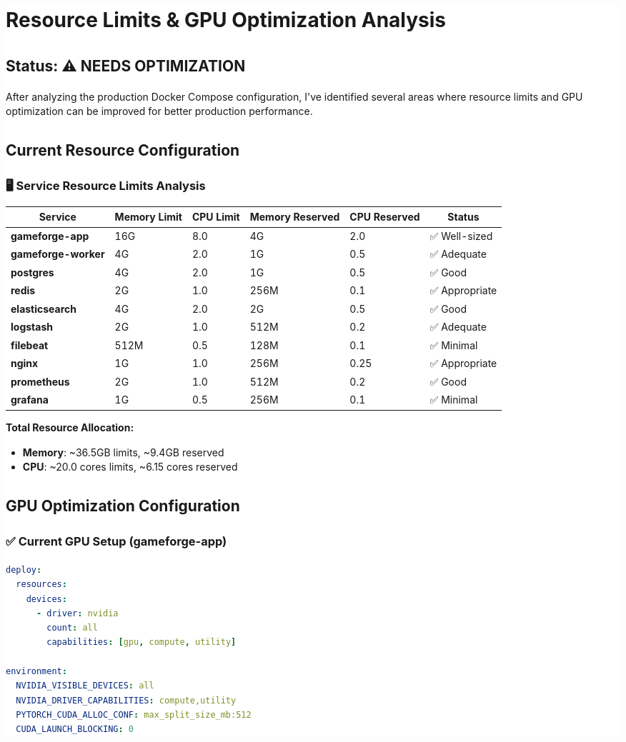 # Resource Limits & GPU Optimization Analysis

## Status: ⚠️ NEEDS OPTIMIZATION

After analyzing the production Docker Compose configuration, I've identified several areas where resource limits and GPU optimization can be improved for better production performance.

## Current Resource Configuration

### 🖥️ Service Resource Limits Analysis

| Service | Memory Limit | CPU Limit | Memory Reserved | CPU Reserved | Status |
|---------|-------------|-----------|----------------|-------------|---------|
| **gameforge-app** | 16G | 8.0 | 4G | 2.0 | ✅ Well-sized |
| **gameforge-worker** | 4G | 2.0 | 1G | 0.5 | ✅ Adequate |
| **postgres** | 4G | 2.0 | 1G | 0.5 | ✅ Good |
| **redis** | 2G | 1.0 | 256M | 0.1 | ✅ Appropriate |
| **elasticsearch** | 4G | 2.0 | 2G | 0.5 | ✅ Good |
| **logstash** | 2G | 1.0 | 512M | 0.2 | ✅ Adequate |
| **filebeat** | 512M | 0.5 | 128M | 0.1 | ✅ Minimal |
| **nginx** | 1G | 1.0 | 256M | 0.25 | ✅ Appropriate |
| **prometheus** | 2G | 1.0 | 512M | 0.2 | ✅ Good |
| **grafana** | 1G | 0.5 | 256M | 0.1 | ✅ Minimal |

**Total Resource Allocation:**
- **Memory**: ~36.5GB limits, ~9.4GB reserved
- **CPU**: ~20.0 cores limits, ~6.15 cores reserved

## GPU Optimization Configuration

### ✅ Current GPU Setup (gameforge-app)
```yaml
deploy:
  resources:
    devices:
      - driver: nvidia
        count: all
        capabilities: [gpu, compute, utility]

environment:
  NVIDIA_VISIBLE_DEVICES: all
  NVIDIA_DRIVER_CAPABILITIES: compute,utility
  PYTORCH_CUDA_ALLOC_CONF: max_split_size_mb:512
  CUDA_LAUNCH_BLOCKING: 0
```
